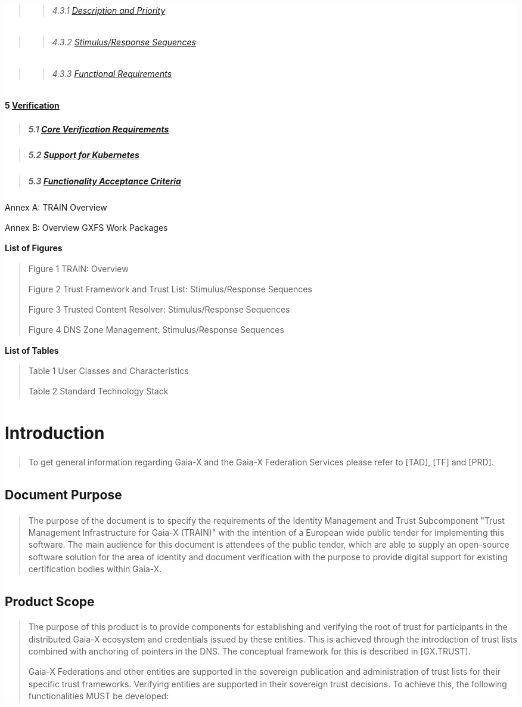 >>###### 4.3.1 [Description and Priority](#description-and-priority-dns-zone-management)

>>###### 4.3.2 [Stimulus/Response Sequences](#stimulusresponse-sequences-dns-zone-management)

>>###### 4.3.3 [Functional Requirements](#functional-requirements-dns-zone-management)

#### 5 [Verification ](#verification)

>##### 5.1 [Core Verification Requirements](#core-verification-requirements)

>##### 5.2 [Support for Kubernetes](#support-for-kubernetes)

>##### 5.3 [Functionality Acceptance Criteria](#functionality-acceptance-criteria)

Annex A: TRAIN Overview 

Annex B: Overview GXFS Work Packages


**List of Figures**

>Figure 1 TRAIN: Overview
> 
>Figure 2 Trust Framework and Trust List: Stimulus/Response Sequences
>
>Figure 3 Trusted Content Resolver: Stimulus/Response Sequences
>
>Figure 4 DNS Zone Management: Stimulus/Response Sequences


**List of Tables**

>Table 1 User Classes and Characteristics
>
>Table 2 Standard Technology Stack 

# Introduction

> To get general information regarding Gaia-X and the Gaia-X Federation Services please refer to \[TAD\], \[TF\] and \[PRD\].

## Document Purpose

> The purpose of the document is to specify the requirements of the Identity Management and Trust Subcomponent "Trust Management Infrastructure for Gaia-X (TRAIN)" with the intention of a European wide public tender for implementing this software. The main audience for this document is attendees of the public tender, which are able to supply an open-source software solution for the area of identity and document verification with the purpose to provide digital support for existing certification bodies within Gaia-X.

## Product Scope

> The purpose of this product is to provide components for establishing and verifying the root of trust for participants in the distributed Gaia-X ecosystem and credentials issued by these entities. This is achieved through the introduction of trust lists combined with anchoring of pointers in the DNS. The conceptual framework for this is described in \[GX.TRUST\].
>
> Gaia-X Federations and other entities are supported in the sovereign publication and administration of trust lists for their specific trust frameworks. Verifying entities are supported in their sovereign trust decisions. To achieve this, the following functionalities MUST be developed:
